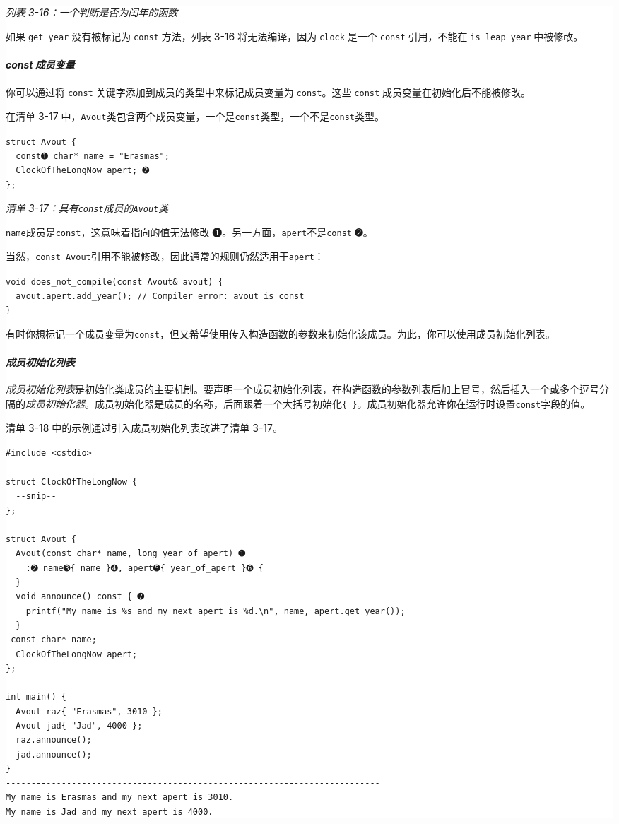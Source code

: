 *列表 3-16：一个判断是否为闰年的函数*

如果 `get_year` 没有被标记为 `const` 方法，列表 3-16 将无法编译，因为 `clock` 是一个 `const` 引用，不能在 `is_leap_year` 中被修改。

#### ***const 成员变量***

你可以通过将 `const` 关键字添加到成员的类型中来标记成员变量为 `const`。这些 `const` 成员变量在初始化后不能被修改。

在清单 3-17 中，`Avout`类包含两个成员变量，一个是`const`类型，一个不是`const`类型。

```
struct Avout {
  const➊ char* name = "Erasmas";
  ClockOfTheLongNow apert; ➋
};
```

*清单 3-17：具有`const`成员的`Avout`类*

`name`成员是`const`，这意味着指向的值无法修改 ➊。另一方面，`apert`不是`const` ➋。

当然，`const Avout`引用不能被修改，因此通常的规则仍然适用于`apert`：

```
void does_not_compile(const Avout& avout) {
  avout.apert.add_year(); // Compiler error: avout is const
}
```

有时你想标记一个成员变量为`const`，但又希望使用传入构造函数的参数来初始化该成员。为此，你可以使用成员初始化列表。

#### ***成员初始化列表***

*成员初始化列表*是初始化类成员的主要机制。要声明一个成员初始化列表，在构造函数的参数列表后加上冒号，然后插入一个或多个逗号分隔的*成员初始化器*。成员初始化器是成员的名称，后面跟着一个大括号初始化`{ }`。成员初始化器允许你在运行时设置`const`字段的值。

清单 3-18 中的示例通过引入成员初始化列表改进了清单 3-17。

```
#include <cstdio>

struct ClockOfTheLongNow {
  --snip--
};

struct Avout {
  Avout(const char* name, long year_of_apert) ➊
    :➋ name➌{ name }➍, apert➎{ year_of_apert }➏ {
  }
  void announce() const { ➐
    printf("My name is %s and my next apert is %d.\n", name, apert.get_year());
  }
 const char* name;
  ClockOfTheLongNow apert;
};

int main() {
  Avout raz{ "Erasmas", 3010 };
  Avout jad{ "Jad", 4000 };
  raz.announce();
  jad.announce();
}
--------------------------------------------------------------------------
My name is Erasmas and my next apert is 3010.
My name is Jad and my next apert is 4000.
```
